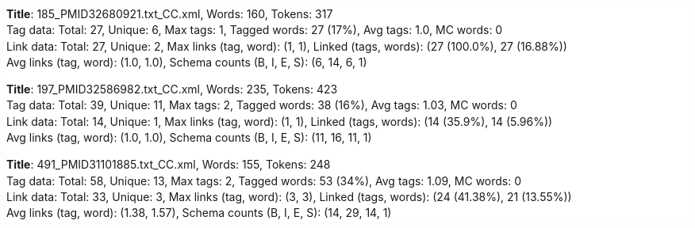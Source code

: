 **Title**:
185_PMID32680921.txt_CC.xml,
Words: 160,
Tokens: 317\
Tag data:
Total: 27,
Unique: 6,
Max tags: 1,
Tagged words: 27 (17%),
Avg tags: 1.0,
MC words: 0\
Link data:
Total: 27,
Unique: 2,
Max links (tag, word): (1, 1),
Linked (tags, words): (27 (100.0%), 27 (16.88%))\
Avg links (tag, word): (1.0, 1.0),
Schema counts (B, I, E, S): (6, 14, 6, 1)

**Title**:
197_PMID32586982.txt_CC.xml,
Words: 235,
Tokens: 423\
Tag data:
Total: 39,
Unique: 11,
Max tags: 2,
Tagged words: 38 (16%),
Avg tags: 1.03,
MC words: 0\
Link data:
Total: 14,
Unique: 1,
Max links (tag, word): (1, 1),
Linked (tags, words): (14 (35.9%), 14 (5.96%))\
Avg links (tag, word): (1.0, 1.0),
Schema counts (B, I, E, S): (11, 16, 11, 1)

**Title**:
491_PMID31101885.txt_CC.xml,
Words: 155,
Tokens: 248\
Tag data:
Total: 58,
Unique: 13,
Max tags: 2,
Tagged words: 53 (34%),
Avg tags: 1.09,
MC words: 0\
Link data:
Total: 33,
Unique: 3,
Max links (tag, word): (3, 3),
Linked (tags, words): (24 (41.38%), 21 (13.55%))\
Avg links (tag, word): (1.38, 1.57),
Schema counts (B, I, E, S): (14, 29, 14, 1)
